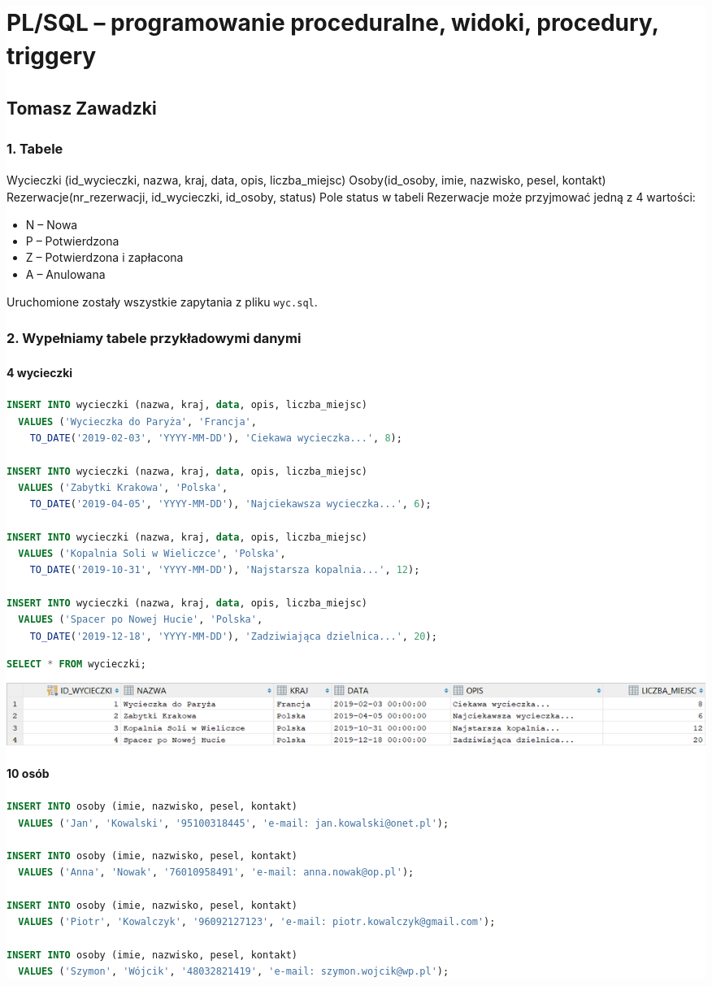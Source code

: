# PL/SQL &ndash; programowanie proceduralne, widoki, procedury, triggery</big>
## Tomasz Zawadzki

### 1. Tabele
Wycieczki (id_wycieczki, nazwa, kraj, data, opis, liczba_miejsc)
Osoby(id_osoby, imie, nazwisko, pesel, kontakt)
Rezerwacje(nr_rezerwacji, id_wycieczki, id_osoby, status)
Pole status w tabeli Rezerwacje może przyjmować jedną z 4 wartości:
* N – Nowa
* P – Potwierdzona
* Z – Potwierdzona i zapłacona
* A – Anulowana

Uruchomione zostały wszystkie zapytania z pliku `wyc.sql`.

### 2. Wypełniamy tabele przykładowymi danymi

#### 4 wycieczki
```sql
INSERT INTO wycieczki (nazwa, kraj, data, opis, liczba_miejsc)
  VALUES ('Wycieczka do Paryża', 'Francja',
    TO_DATE('2019-02-03', 'YYYY-MM-DD'), 'Ciekawa wycieczka...', 8);

INSERT INTO wycieczki (nazwa, kraj, data, opis, liczba_miejsc)
  VALUES ('Zabytki Krakowa', 'Polska',
    TO_DATE('2019-04-05', 'YYYY-MM-DD'), 'Najciekawsza wycieczka...', 6);

INSERT INTO wycieczki (nazwa, kraj, data, opis, liczba_miejsc)
  VALUES ('Kopalnia Soli w Wieliczce', 'Polska',
    TO_DATE('2019-10-31', 'YYYY-MM-DD'), 'Najstarsza kopalnia...', 12);

INSERT INTO wycieczki (nazwa, kraj, data, opis, liczba_miejsc)
  VALUES ('Spacer po Nowej Hucie', 'Polska',
    TO_DATE('2019-12-18', 'YYYY-MM-DD'), 'Zadziwiająca dzielnica...', 20);
```

<div style="page-break-after: always;"></div>

```sql
SELECT * FROM wycieczki;
```
![](2a_wycieczki.png)

#### 10 osób
```sql
INSERT INTO osoby (imie, nazwisko, pesel, kontakt)
  VALUES ('Jan', 'Kowalski', '95100318445', 'e-mail: jan.kowalski@onet.pl');

INSERT INTO osoby (imie, nazwisko, pesel, kontakt)
  VALUES ('Anna', 'Nowak', '76010958491', 'e-mail: anna.nowak@op.pl');

INSERT INTO osoby (imie, nazwisko, pesel, kontakt)
  VALUES ('Piotr', 'Kowalczyk', '96092127123', 'e-mail: piotr.kowalczyk@gmail.com');

INSERT INTO osoby (imie, nazwisko, pesel, kontakt)
  VALUES ('Szymon', 'Wójcik', '48032821419', 'e-mail: szymon.wojcik@wp.pl');

```